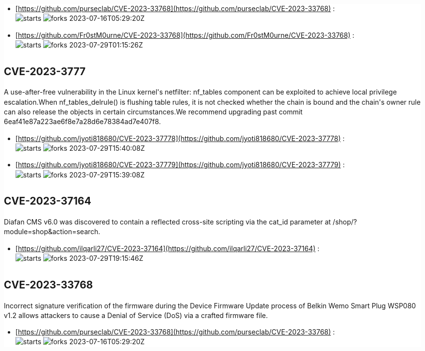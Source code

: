 - [https://github.com/purseclab/CVE-2023-33768](https://github.com/purseclab/CVE-2023-33768) :  
![starts](https://img.shields.io/github/stars/purseclab/CVE-2023-33768.svg) 
![forks](https://img.shields.io/github/forks/purseclab/CVE-2023-33768.svg) 
2023-07-16T05:29:20Z

- [https://github.com/Fr0stM0urne/CVE-2023-33768](https://github.com/Fr0stM0urne/CVE-2023-33768) :  
![starts](https://img.shields.io/github/stars/Fr0stM0urne/CVE-2023-33768.svg) 
![forks](https://img.shields.io/github/forks/Fr0stM0urne/CVE-2023-33768.svg) 
2023-07-29T01:15:26Z

## CVE-2023-3777
 A use-after-free vulnerability in the Linux kernel's netfilter: nf_tables component can be exploited to achieve local privilege escalation.When nf_tables_delrule() is flushing table rules, it is not checked whether the chain is bound and the chain's owner rule can also release the objects in certain circumstances.We recommend upgrading past commit 6eaf41e87a223ae6f8e7a28d6e78384ad7e407f8.

- [https://github.com/jyoti818680/CVE-2023-37778](https://github.com/jyoti818680/CVE-2023-37778) :  
![starts](https://img.shields.io/github/stars/jyoti818680/CVE-2023-37778.svg) 
![forks](https://img.shields.io/github/forks/jyoti818680/CVE-2023-37778.svg) 
2023-07-29T15:40:08Z

- [https://github.com/jyoti818680/CVE-2023-37779](https://github.com/jyoti818680/CVE-2023-37779) :  
![starts](https://img.shields.io/github/stars/jyoti818680/CVE-2023-37779.svg) 
![forks](https://img.shields.io/github/forks/jyoti818680/CVE-2023-37779.svg) 
2023-07-29T15:39:08Z

## CVE-2023-37164
 Diafan CMS v6.0 was discovered to contain a reflected cross-site scripting via the cat_id parameter at /shop/?module=shop&action=search.

- [https://github.com/ilqarli27/CVE-2023-37164](https://github.com/ilqarli27/CVE-2023-37164) :  
![starts](https://img.shields.io/github/stars/ilqarli27/CVE-2023-37164.svg) 
![forks](https://img.shields.io/github/forks/ilqarli27/CVE-2023-37164.svg) 
2023-07-29T19:15:46Z

## CVE-2023-33768
 Incorrect signature verification of the firmware during the Device Firmware Update process of Belkin Wemo Smart Plug WSP080 v1.2 allows attackers to cause a Denial of Service (DoS) via a crafted firmware file.

- [https://github.com/purseclab/CVE-2023-33768](https://github.com/purseclab/CVE-2023-33768) :  
![starts](https://img.shields.io/github/stars/purseclab/CVE-2023-33768.svg) 
![forks](https://img.shields.io/github/forks/purseclab/CVE-2023-33768.svg) 
2023-07-16T05:29:20Z
